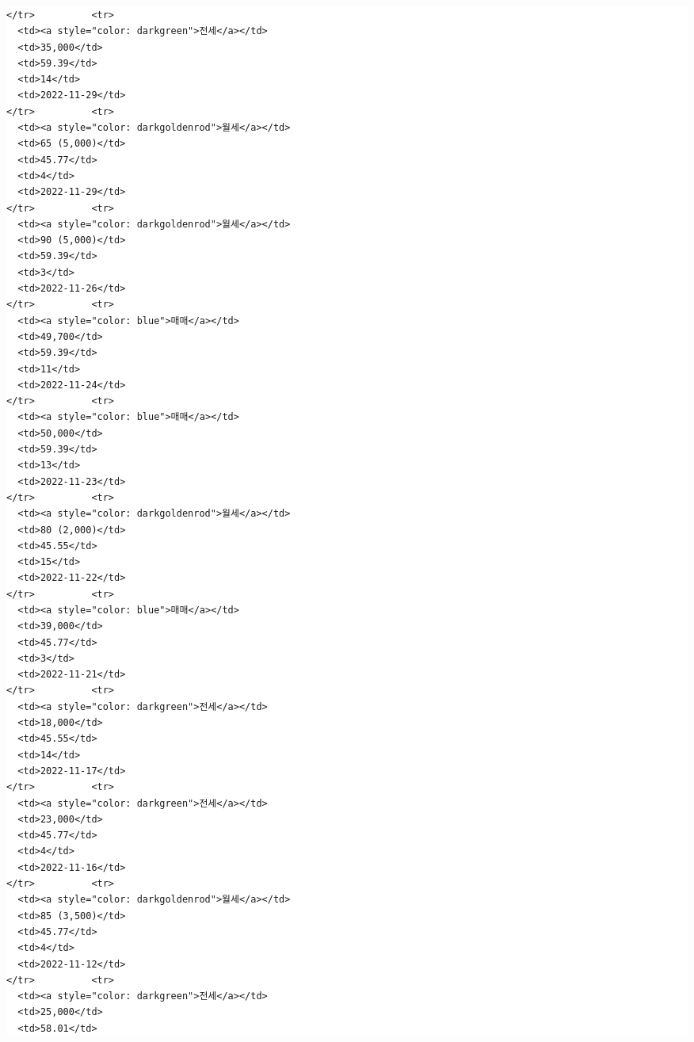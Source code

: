     </tr>          <tr>
      <td><a style="color: darkgreen">전세</a></td>
      <td>35,000</td>
      <td>59.39</td>
      <td>14</td>
      <td>2022-11-29</td>
    </tr>          <tr>
      <td><a style="color: darkgoldenrod">월세</a></td>
      <td>65 (5,000)</td>
      <td>45.77</td>
      <td>4</td>
      <td>2022-11-29</td>
    </tr>          <tr>
      <td><a style="color: darkgoldenrod">월세</a></td>
      <td>90 (5,000)</td>
      <td>59.39</td>
      <td>3</td>
      <td>2022-11-26</td>
    </tr>          <tr>
      <td><a style="color: blue">매매</a></td>
      <td>49,700</td>
      <td>59.39</td>
      <td>11</td>
      <td>2022-11-24</td>
    </tr>          <tr>
      <td><a style="color: blue">매매</a></td>
      <td>50,000</td>
      <td>59.39</td>
      <td>13</td>
      <td>2022-11-23</td>
    </tr>          <tr>
      <td><a style="color: darkgoldenrod">월세</a></td>
      <td>80 (2,000)</td>
      <td>45.55</td>
      <td>15</td>
      <td>2022-11-22</td>
    </tr>          <tr>
      <td><a style="color: blue">매매</a></td>
      <td>39,000</td>
      <td>45.77</td>
      <td>3</td>
      <td>2022-11-21</td>
    </tr>          <tr>
      <td><a style="color: darkgreen">전세</a></td>
      <td>18,000</td>
      <td>45.55</td>
      <td>14</td>
      <td>2022-11-17</td>
    </tr>          <tr>
      <td><a style="color: darkgreen">전세</a></td>
      <td>23,000</td>
      <td>45.77</td>
      <td>4</td>
      <td>2022-11-16</td>
    </tr>          <tr>
      <td><a style="color: darkgoldenrod">월세</a></td>
      <td>85 (3,500)</td>
      <td>45.77</td>
      <td>4</td>
      <td>2022-11-12</td>
    </tr>          <tr>
      <td><a style="color: darkgreen">전세</a></td>
      <td>25,000</td>
      <td>58.01</td>
